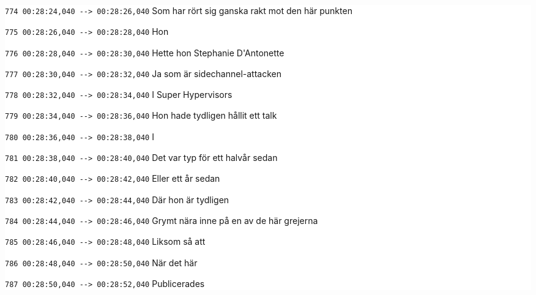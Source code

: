 

`774 00:28:24,040 --> 00:28:26,040`
Som har rört sig ganska rakt mot den här punkten



`775 00:28:26,040 --> 00:28:28,040`
Hon



`776 00:28:28,040 --> 00:28:30,040`
Hette hon Stephanie D'Antonette



`777 00:28:30,040 --> 00:28:32,040`
Ja som är sidechannel-attacken



`778 00:28:32,040 --> 00:28:34,040`
I Super Hypervisors



`779 00:28:34,040 --> 00:28:36,040`
Hon hade tydligen hållit ett talk



`780 00:28:36,040 --> 00:28:38,040`
I



`781 00:28:38,040 --> 00:28:40,040`
Det var typ för ett halvår sedan



`782 00:28:40,040 --> 00:28:42,040`
Eller ett år sedan



`783 00:28:42,040 --> 00:28:44,040`
Där hon är tydligen



`784 00:28:44,040 --> 00:28:46,040`
Grymt nära inne på en av de här grejerna



`785 00:28:46,040 --> 00:28:48,040`
Liksom så att



`786 00:28:48,040 --> 00:28:50,040`
När det här



`787 00:28:50,040 --> 00:28:52,040`
Publicerades
